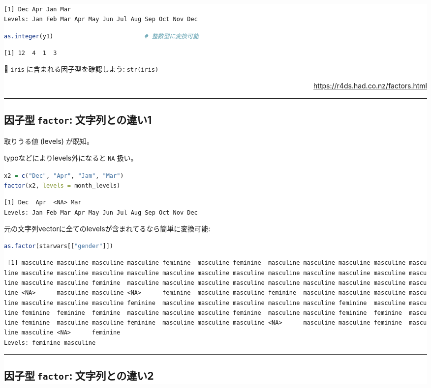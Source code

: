 ```
[1] Dec Apr Jan Mar
Levels: Jan Feb Mar Apr May Jun Jul Aug Sep Oct Nov Dec
```

```r
as.integer(y1)                          # 整数型に変換可能
```

```
[1] 12  4  1  3
```

🔰 `iris` に含まれる因子型を確認しよう: `str(iris)`

<div style="text-align: right;"><a class="url" href="https://r4ds.had.co.nz/factors.html">
https://r4ds.had.co.nz/factors.html
</a></div>

---
## 因子型 `factor`: 文字列との違い1

取りうる値 (levels) が既知。

typoなどによりlevels外になると `NA` 扱い。


```r
x2 = c("Dec", "Apr", "Jam", "Mar")
factor(x2, levels = month_levels)
```

```
[1] Dec  Apr  <NA> Mar 
Levels: Jan Feb Mar Apr May Jun Jul Aug Sep Oct Nov Dec
```

元の文字列vectorに全てのlevelsが含まれてるなら簡単に変換可能:

```r
as.factor(starwars[["gender"]])
```

```
 [1] masculine masculine masculine masculine feminine  masculine feminine  masculine masculine masculine masculine masculine masculine masculine masculine masculine masculine masculine masculine masculine masculine masculine masculine masculine masculine masculine feminine  masculine masculine masculine masculine masculine masculine masculine masculine masculine <NA>      masculine masculine <NA>      feminine  masculine masculine feminine  masculine masculine masculine masculine masculine masculine masculine feminine  masculine masculine masculine masculine masculine feminine  masculine masculine feminine  feminine  feminine  masculine masculine masculine feminine  masculine masculine feminine  feminine  masculine feminine  masculine masculine feminine  masculine masculine masculine <NA>      masculine masculine feminine  masculine masculine <NA>      feminine 
Levels: feminine masculine
```

---
## 因子型 `factor`: 文字列との違い2
